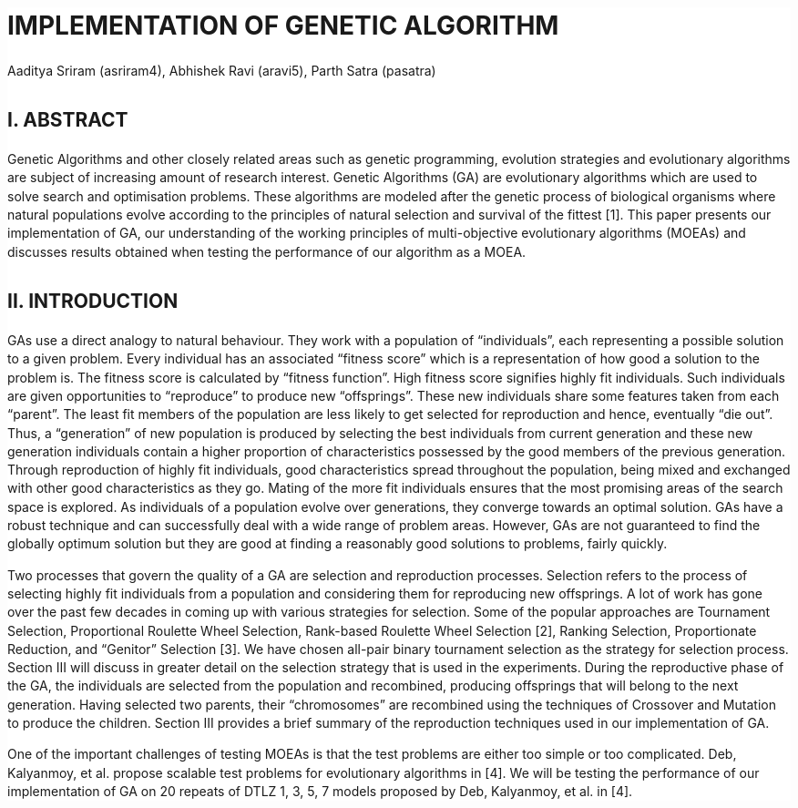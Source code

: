 # IMPLEMENTATION OF GENETIC ALGORITHM
Aaditya Sriram (asriram4), Abhishek Ravi (aravi5), Parth Satra (pasatra)


## I. ABSTRACT

Genetic Algorithms and other closely related areas such as genetic programming, evolution strategies and evolutionary algorithms are subject of increasing amount of research interest. Genetic Algorithms (GA) are evolutionary algorithms which are used to solve search and optimisation problems. These algorithms are modeled after the genetic process of biological organisms where natural populations evolve according to the principles of natural selection and survival of the fittest [1]. This paper presents our implementation of GA, our understanding of the working principles of multi-objective evolutionary algorithms (MOEAs) and discusses results obtained when testing the performance of our algorithm as a MOEA.


## II. INTRODUCTION

GAs use a direct analogy to natural behaviour. They work with a population of “individuals”, each representing a possible solution to a given problem. Every individual has an associated “fitness score” which is a representation of how good a solution to the problem is. The fitness score is calculated by “fitness function”.  High fitness score signifies highly fit individuals. Such individuals are given opportunities to “reproduce” to produce new “offsprings”. These new individuals share some features taken from each “parent”. The least fit members of the population are less likely to get selected for reproduction and hence, eventually “die out”. Thus, a “generation” of new population is produced by selecting the best individuals from current generation and these new generation individuals contain a higher proportion of characteristics possessed by the good members of the previous generation. Through reproduction of highly fit individuals, good characteristics spread throughout the population, being mixed and exchanged with other good characteristics as they go. Mating of the more fit individuals ensures that the most promising areas of the search space is explored. As individuals of a population evolve over generations, they converge towards an optimal solution. GAs have a robust technique and can successfully deal with a wide range of problem areas. However, GAs are not guaranteed to find the globally optimum solution but they are good at finding a reasonably good solutions to problems, fairly quickly. 

Two processes that govern the quality of a GA are selection and reproduction processes. Selection refers to the process of selecting highly fit individuals from a population and considering them for reproducing new offsprings. A lot of work has gone over the past few decades in coming up with various strategies for selection. Some of the popular approaches are Tournament Selection, Proportional Roulette Wheel Selection, Rank-based Roulette Wheel Selection [2], Ranking Selection, Proportionate Reduction, and “Genitor” Selection [3]. We have chosen all-pair binary tournament selection as the strategy for selection process. Section III will discuss in greater detail on the selection strategy that is used in the experiments. During the reproductive phase of the GA, the individuals are selected from the population and recombined, producing offsprings that will belong to the next generation. Having selected two parents, their “chromosomes” are recombined using the techniques of Crossover and Mutation to produce the children. Section III provides a brief summary of the reproduction techniques used in our implementation of GA.

One of the important challenges of testing MOEAs is that the test problems are either too simple or too complicated. Deb, Kalyanmoy, et al. propose scalable test problems for evolutionary algorithms in [4]. We will be testing the performance of our implementation of GA on 20 repeats of DTLZ 1, 3, 5, 7 models proposed by Deb, Kalyanmoy, et al. in [4]. 
